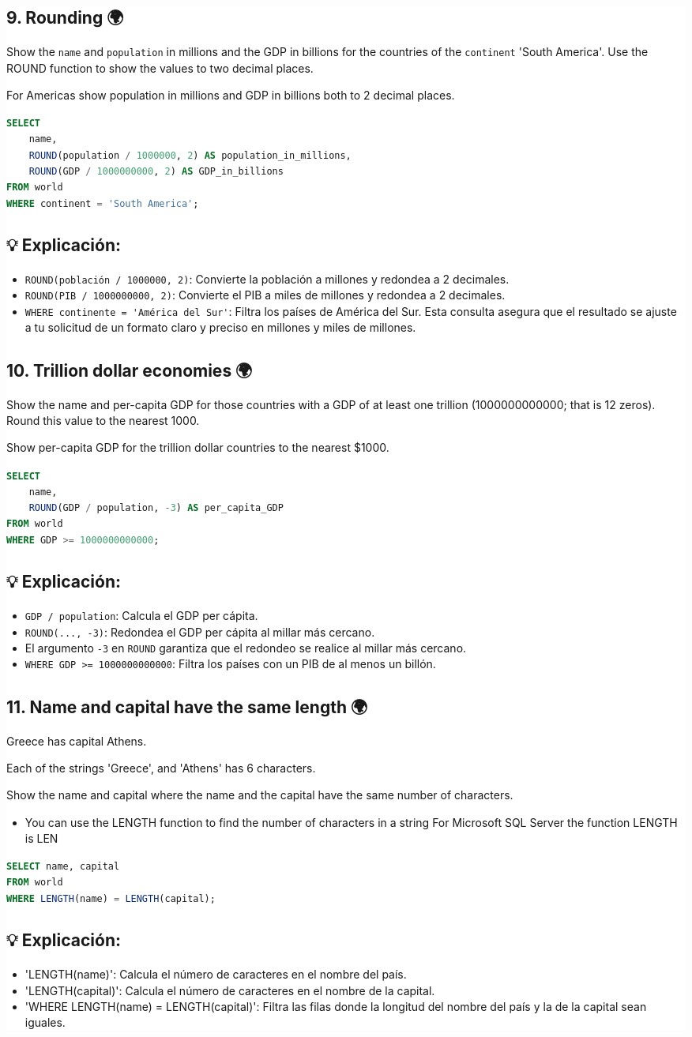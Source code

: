## 9. Rounding 🌍
Show the `name` and `population` in millions and the GDP in billions for the countries of the `continent` 'South America'. Use the ROUND function to show the values to two decimal places.

For Americas show population in millions and GDP in billions both to 2 decimal places.
```sql
SELECT 
    name, 
    ROUND(population / 1000000, 2) AS population_in_millions, 
    ROUND(GDP / 1000000000, 2) AS GDP_in_billions
FROM world
WHERE continent = 'South America';
```
## 💡 Explicación:
- `ROUND(población / 1000000, 2)`: Convierte la población a millones y redondea a 2 decimales.
- `ROUND(PIB / 1000000000, 2)`: Convierte el PIB a miles de millones y redondea a 2 decimales.
- `WHERE continente = 'América del Sur'`: Filtra los países de América del Sur.
Esta consulta asegura que el resultado se ajuste a tu solicitud de un formato claro y preciso en millones y miles de millones.

## 10. Trillion dollar economies 🌍
Show the name and per-capita GDP for those countries with a GDP of at least one trillion (1000000000000; that is 12 zeros). Round this value to the nearest 1000.

Show per-capita GDP for the trillion dollar countries to the nearest $1000.
```sql
SELECT 
    name, 
    ROUND(GDP / population, -3) AS per_capita_GDP 
FROM world
WHERE GDP >= 1000000000000;
```
## 💡 Explicación:
- `GDP / population`: Calcula el GDP per cápita.
- `ROUND(..., -3)`: Redondea el GDP per cápita al millar más cercano.
- El argumento `-3` en `ROUND` garantiza que el redondeo se realice al millar más cercano.
- `WHERE GDP >= 1000000000000`: Filtra los países con un PIB de al menos un billón.
  
## 11. Name and capital have the same length 🌍
Greece has capital Athens.

Each of the strings 'Greece', and 'Athens' has 6 characters.

Show the name and capital where the name and the capital have the same number of characters.

- You can use the LENGTH function to find the number of characters in a string
For Microsoft SQL Server the function LENGTH is LEN
```sql
SELECT name, capital
FROM world
WHERE LENGTH(name) = LENGTH(capital);
```
## 💡 Explicación:
- 'LENGTH(name)': Calcula el número de caracteres en el nombre del país.
- 'LENGTH(capital)': Calcula el número de caracteres en el nombre de la capital.
- 'WHERE LENGTH(name) = LENGTH(capital)': Filtra las filas donde la longitud del nombre del país y la de la capital sean iguales.
